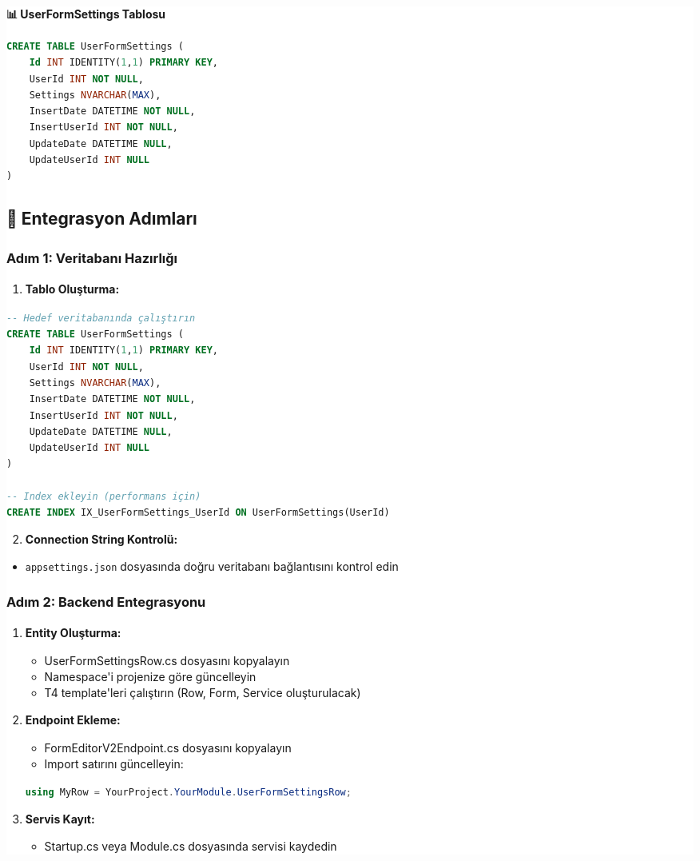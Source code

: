 #### 📊 UserFormSettings Tablosu
```sql
CREATE TABLE UserFormSettings (
    Id INT IDENTITY(1,1) PRIMARY KEY,
    UserId INT NOT NULL,
    Settings NVARCHAR(MAX),
    InsertDate DATETIME NOT NULL,
    InsertUserId INT NOT NULL,
    UpdateDate DATETIME NULL,
    UpdateUserId INT NULL
)
```

## 🚀 Entegrasyon Adımları

### Adım 1: Veritabanı Hazırlığı

1. **Tablo Oluşturma:**
```sql
-- Hedef veritabanında çalıştırın
CREATE TABLE UserFormSettings (
    Id INT IDENTITY(1,1) PRIMARY KEY,
    UserId INT NOT NULL,
    Settings NVARCHAR(MAX),
    InsertDate DATETIME NOT NULL,
    InsertUserId INT NOT NULL,
    UpdateDate DATETIME NULL,
    UpdateUserId INT NULL
)

-- Index ekleyin (performans için)
CREATE INDEX IX_UserFormSettings_UserId ON UserFormSettings(UserId)
```

2. **Connection String Kontrolü:**
- `appsettings.json` dosyasında doğru veritabanı bağlantısını kontrol edin

### Adım 2: Backend Entegrasyonu

1. **Entity Oluşturma:**
   - UserFormSettingsRow.cs dosyasını kopyalayın
   - Namespace'i projenize göre güncelleyin
   - T4 template'leri çalıştırın (Row, Form, Service oluşturulacak)

2. **Endpoint Ekleme:**
   - FormEditorV2Endpoint.cs dosyasını kopyalayın
   - Import satırını güncelleyin:
   ```csharp
   using MyRow = YourProject.YourModule.UserFormSettingsRow;
   ```

3. **Servis Kayıt:**
   - Startup.cs veya Module.cs dosyasında servisi kaydedin
